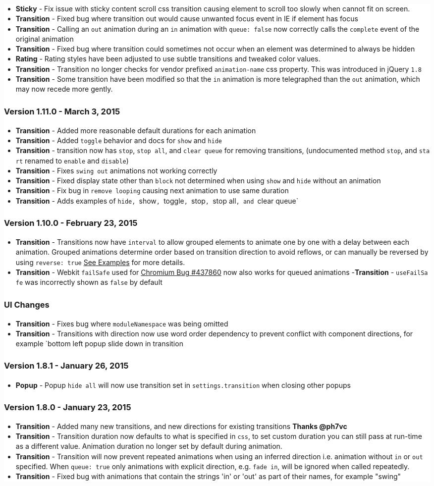 - **Sticky** - Fix issue with sticky content scroll css transition causing element to scroll too slowly when cannot fit on screen.
- **Transition** - Fixed bug where transition out would cause unwanted focus event in IE if element has focus
- **Transition** - Calling an `out` animation during an `in` animation with `queue: false` now correctly calls the `complete` event of the original animation
- **Transition** - Fixed bug where transition could sometimes not occur when an element was determined to always be hidden
- **Rating** - Rating styles have been adjusted to use subtle transitions and tweaked color values.
- **Transition** - Transition no longer checks for vendor prefixed `animation-name` css property. This was introduced in jQuery `1.8`
- **Transition** - Some transition have been modified so that the `in` animation is more telegraphed than the `out` animation, which may now recede more gently.

### Version 1.11.0 - March 3, 2015

- **Transition** - Added more reasonable default durations for each animation
- **Transition** - Added `toggle` behavior and docs for `show` and `hide`
- **Transition** - transition now has `stop`, `stop all`, and `clear queue` for removing transitions, (undocumented method `stop`, and `start` renamed to `enable` and `disable`)
- **Transition** - Fixes `swing out` animations not working correctly
- **Transition** - Fixed display state other than `block` not determined when using `show` and `hide` without an animation
- **Transition** - Fix bug in `remove looping` causing next animation to use same duration
- **Transition** - Adds examples of `hide, `show`, `toggle`, `stop`, `stop all`, and `clear queue`

### Version 1.10.0 - February 23, 2015

- **Transition** - Transitions now have `interval` to allow grouped elements to animate one by one with a delay between each animation. Grouped animations determine order based on transition direction to avoid reflows, or can manually be reversed by using <code>reverse: true</code> [See Examples](http://www.semantic-ui.com/modules/transition.html#grouped-transitions) for more details.
- **Transition** - Webkit `failSafe` used for [Chromium Bug #437860](https://code.google.com/p/chromium/issues/detail?id=437860) now also works for queued animations
-**Transition** - `useFailSafe` was incorrectly shown as `false` by default

### UI Changes

- **Transition** - Fixes bug where `moduleNamespace` was being omitted
- **Transition** - Transitions with direction now use word order dependency to prevent conflict with component directions, for example `bottom left popup slide down in transition

### Version 1.8.1 - January 26, 2015

- **Popup** - Popup `hide all` will now use transition set in `settings.transition` when closing other popups

### Version 1.8.0 - January 23, 2015

- **Transition** - Added many new transitions, and new directions for existing transitions **Thanks @ph7vc**
- **Transition** - Transition duration now defaults to what is specified in `css`, to set custom duration you can still pass at run-time as a different value. Animation duration no longer set by default during animation.
- **Transition** - Transition will now prevent repeated animations when using an inferred direction i.e. animation without `in` or `out` specified. When `queue: true` only animations with explicit direction, e.g. `fade in`, will be ignored when called repeatedly.
- **Transition** - Fixed bug with animations that contain the strings 'in' or 'out' as part of their names, for example "swing"
